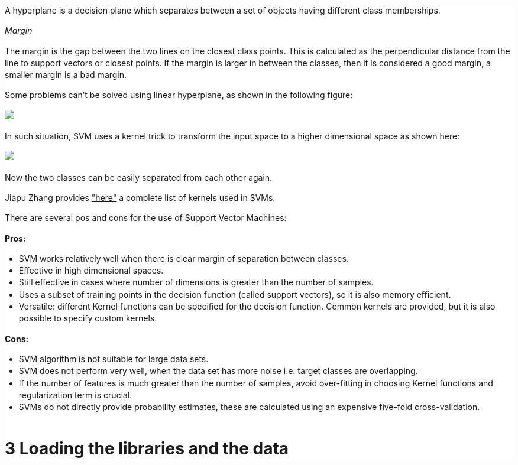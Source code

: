 A hyperplane is a decision plane which separates between a set of objects having different class memberships.


*Margin*

The margin is the gap between the two lines on the closest class points. This is calculated as the perpendicular distance from the line to support vectors or closest points. If the margin is larger in between the classes, then it is considered a good margin, a smaller margin is a bad margin.


Some problems can’t be solved using linear hyperplane, as shown in the following figure:

![](/post/2019-11-08-introduction-to-support-vector-machines_files/p31p2.png)


In such situation, SVM uses a kernel trick to transform the input space to a higher dimensional space as shown here:

![](/post/2019-11-08-introduction-to-support-vector-machines_files/p31p3.png)


Now the two classes can be easily separated from each other again.

Jiapu Zhang provides ["here"](https://www.longdom.org/open-access/a-complete-list-of-kernels-used-in-support-vector-machines-2167-0501-1000195.pdf) a complete list of kernels used in SVMs.




There are several pos and cons for the use of Support Vector Machines:


**Pros:**

+ SVM works relatively well when there is clear margin of separation between classes.
+ Effective in high dimensional spaces.
+ Still effective in cases where number of dimensions is greater than the number of samples.
+ Uses a subset of training points in the decision function (called support vectors), so it is also memory efficient.
+ Versatile: different Kernel functions can be specified for the decision function. Common kernels are provided, but it is also possible to specify custom kernels.


**Cons:**

+ SVM algorithm is not suitable for large data sets.
+ SVM does not perform very well, when the data set has more noise i.e. target classes are overlapping.
+ If the number of features is much greater than the number of samples, avoid over-fitting in choosing Kernel functions and regularization term is crucial.
+ SVMs do not directly provide probability estimates, these are calculated using an expensive five-fold cross-validation. 




# 3 Loading the libraries and the data


